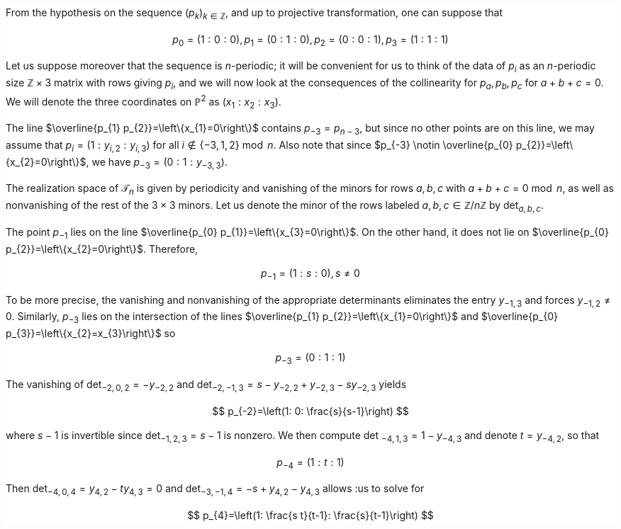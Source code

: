 From the hypothesis on the sequence $\left(p_{k}\right)_{k \in \mathbb{Z}}$, and up to projective transformation, one can suppose that

$$
p_{0}=(1: 0: 0), p_{1}=(0: 1: 0), p_{2}=(0: 0: 1), p_{3}=(1: 1: 1)
$$

Let us suppose moreover that the sequence is $n$-periodic; it will be convenient for us to think of the data of $p_{i}$ as an $n$-periodic size $\mathbb{Z} \times 3$ matrix with rows giving $p_{i}$, and we will now look at the consequences of the collinearity for $p_{a}, p_{b}, p_{c}$ for $a+b+c=0$. We will denote the three coordinates on $\mathbb{P}^{2}$ as $\left(x_{1}: x_{2}: x_{3}\right)$.

The line $\overline{p_{1} p_{2}}=\left\{x_{1}=0\right\}$ contains $p_{-3}=p_{n-3}$, but since no other points are on this line, we may assume that $p_{i}=\left(1: y_{i, 2}: y_{i, 3}\right)$ for all $i \notin\{-3,1,2\} \bmod n$. Also note that since $p_{-3} \notin \overline{p_{0} p_{2}}=\left\{x_{2}=0\right\}$, we have $p_{-3}=\left(0: 1: y_{-3,3}\right)$.

The realization space of $\mathcal{T}_{n}$ is given by periodicity and vanishing of the minors for rows $a, b, c$ with $a+b+c=0 \bmod n$, as well as nonvanishing of the rest of the $3 \times 3$ minors. Let us denote the minor of the rows labeled $a, b, c \in \mathbb{Z} / n \mathbb{Z}$ by $\operatorname{det}_{a, b, c}$.

The point $p_{-1}$ lies on the line $\overline{p_{0} p_{1}}=\left\{x_{3}=0\right\}$. On the other hand, it does not lie on $\overline{p_{0} p_{2}}=\left\{x_{2}=0\right\}$. Therefore,

$$
p_{-1}=(1: s: 0), s \neq 0
$$

To be more precise, the vanishing and nonvanishing of the appropriate determinants eliminates the entry $y_{-1,3}$ and forces $y_{-1,2} \neq 0$. Similarly, $p_{-3}$ lies on the intersection of the lines $\overline{p_{1} p_{2}}=\left\{x_{1}=0\right\}$ and $\overline{p_{0} p_{3}}=\left\{x_{2}=x_{3}\right\}$ so

$$
p_{-3}=(0: 1: 1)
$$

The vanishing of $\operatorname{det}_{-2,0,2}=-y_{-2,2}$ and $\operatorname{det}_{-2,-1,3}=s-y_{-2,2}+y_{-2,3}-s y_{-2,3}$ yields

$$
p_{-2}=\left(1: 0: \frac{s}{s-1}\right)
$$

where $s-1$ is invertible since $\operatorname{det}_{-1,2,3}=s-1$ is nonzero. We then compute det $_{-4,1,3}=1-y_{-4,3}$ and denote $t=y_{-4,2}$, so that

$$
p_{-4}=(1: t: 1)
$$

Then $\operatorname{det}_{-4,0,4}=y_{4,2}-t y_{4,3}=0$ and $\operatorname{det}_{-3,-1,4}=-s+y_{4,2}-y_{4,3}$ allows :us to solve for

$$
p_{4}=\left(1: \frac{s t}{t-1}: \frac{s}{t-1}\right)
$$
